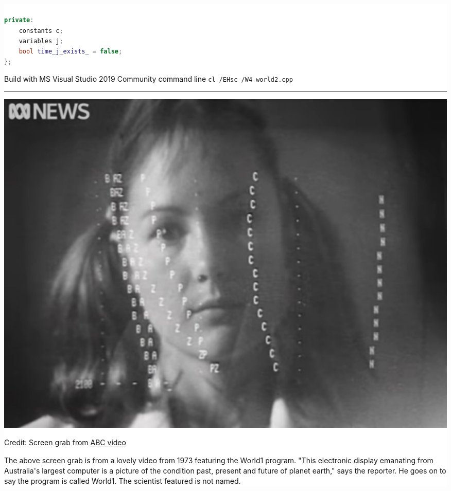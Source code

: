 ```cpp

private:
    constants c;
    variables j;
    bool time_j_exists_ = false;
};

```

Build with MS Visual Studio 2019 Community command line ```cl /EHsc /W4 world2.cpp```

---

![A youthful female scientist in a white lab coat with hair in bunches sits at a glass teletype, a computer display. You see only her face reflected in the display. The display is drawing an ASCII art graph at about thirty characters per second, i.e. slowly.](scientist.jpg)

Credit: Screen grab from [ABC video](https://www.youtube.com/watch?v=cCxPOqwCr1I)

The above screen grab is from a lovely video from 1973 featuring the World1 program. "This electronic display emanating from Australia's largest computer is a picture of the condition past, present and future of planet earth," says the reporter. He goes on to say the program is called World1. The scientist featured is not named.
